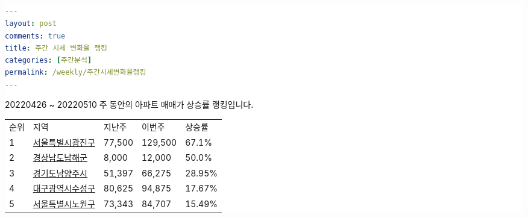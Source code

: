 ```yaml
---
layout: post
comments: true
title: 주간 시세 변화율 랭킹
categories: [주간분석]
permalink: /weekly/주간시세변화율랭킹
---
```


20220426 ~ 20220510 주 동안의 아파트 매매가 상승률 랭킹입니다.

<table class="sortable">
  <tr>
    <td>순위</td>
    <td>지역</td>
    <td>지난주</td>
    <td>이번주</td>
    <td>상승률</td>
  </tr>

  <tr class="item">
    <td>1</td>
    <td><a href="/apt/서울특별시광진구">서울특별시광진구</a></td>
    <td>77,500</td>
    <td>129,500</td>
    <td>67.1%</td>
  </tr>

  <tr class="item">
    <td>2</td>
    <td><a href="/apt/경상남도남해군">경상남도남해군</a></td>
    <td>8,000</td>
    <td>12,000</td>
    <td>50.0%</td>
  </tr>

  <tr class="item">
    <td>3</td>
    <td><a href="/apt/경기도남양주시">경기도남양주시</a></td>
    <td>51,397</td>
    <td>66,275</td>
    <td>28.95%</td>
  </tr>

  <tr class="item">
    <td>4</td>
    <td><a href="/apt/대구광역시수성구">대구광역시수성구</a></td>
    <td>80,625</td>
    <td>94,875</td>
    <td>17.67%</td>
  </tr>

  <tr class="item">
    <td>5</td>
    <td><a href="/apt/서울특별시노원구">서울특별시노원구</a></td>
    <td>73,343</td>
    <td>84,707</td>
    <td>15.49%</td>
  </tr>
